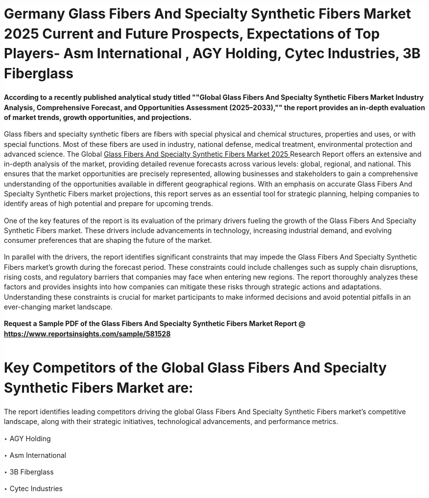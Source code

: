 # Germany Glass Fibers And Specialty Synthetic Fibers Market 2025 Current and Future Prospects, Expectations of Top Players- Asm International , AGY Holding,  Cytec Industries,  3B Fiberglass

<strong>According to a recently published analytical study titled ""Global Glass Fibers And Specialty Synthetic Fibers Market Industry Analysis, Comprehensive Forecast, and Opportunities Assessment (2025–2033),"" the report provides an in-depth evaluation of market trends, growth opportunities, and projections.</strong>

Glass fibers and specialty synthetic fibers are fibers with special physical and chemical structures, properties and uses, or with special functions. Most of these fibers are used in industry, national defense, medical treatment, environmental protection and advanced science. The Global <a href=https://www.reportsinsights.com/sample/581528>Glass Fibers And Specialty Synthetic Fibers Market 2025 </a> Research Report offers an extensive and in-depth analysis of the market, providing detailed revenue forecasts across various levels: global, regional, and national. This ensures that the market opportunities are precisely represented, allowing businesses and stakeholders to gain a comprehensive understanding of the opportunities available in different geographical regions. With an emphasis on accurate Glass Fibers And Specialty Synthetic Fibers market projections, this report serves as an essential tool for strategic planning, helping companies to identify areas of high potential and prepare for upcoming trends.

One of the key features of the report is its evaluation of the primary drivers fueling the growth of the Glass Fibers And Specialty Synthetic Fibers market. These drivers include advancements in technology, increasing industrial demand, and evolving consumer preferences that are shaping the future of the market. 

In parallel with the drivers, the report identifies significant constraints that may impede the Glass Fibers And Specialty Synthetic Fibers market’s growth during the forecast period. These constraints could include challenges such as supply chain disruptions, rising costs, and regulatory barriers that companies may face when entering new regions. The report thoroughly analyzes these factors and provides insights into how companies can mitigate these risks through strategic actions and adaptations. Understanding these constraints is crucial for market participants to make informed decisions and avoid potential pitfalls in an ever-changing market landscape.

<strong>Request a Sample PDF of the Glass Fibers And Specialty Synthetic Fibers Market Report </strong><strong>@<a href=https://www.reportsinsights.com/sample/581528> https://www.reportsinsights.com/sample/581528</a></strong></font>

# <strong>Key Competitors of the Global Glass Fibers And Specialty Synthetic Fibers Market are:</strong>

The report identifies leading competitors driving the global Glass Fibers And Specialty Synthetic Fibers market’s competitive landscape, along with their strategic initiatives, technological advancements, and performance metrics.

‣ AGY Holding

‣ Asm International 

‣ 3B Fiberglass 

‣ Cytec Industries
